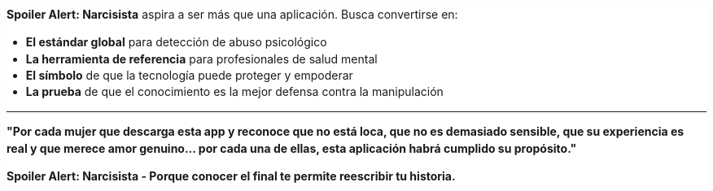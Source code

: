 **Spoiler Alert: Narcisista** aspira a ser más que una aplicación. Busca convertirse en:

- **El estándar global** para detección de abuso psicológico
- **La herramienta de referencia** para profesionales de salud mental
- **El símbolo** de que la tecnología puede proteger y empoderar
- **La prueba** de que el conocimiento es la mejor defensa contra la manipulación

---

**"Por cada mujer que descarga esta app y reconoce que no está loca, que no es demasiado sensible, que su experiencia es real y que merece amor genuino... por cada una de ellas, esta aplicación habrá cumplido su propósito."**

**Spoiler Alert: Narcisista - Porque conocer el final te permite reescribir tu historia.**

